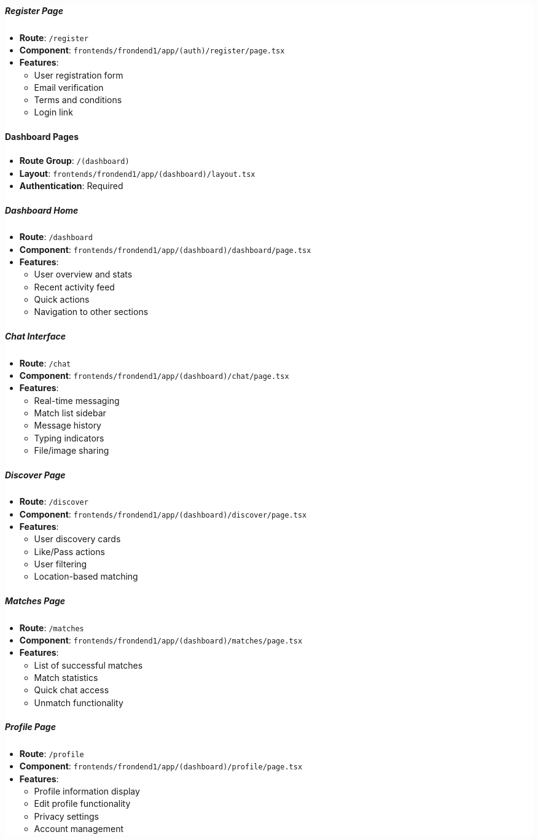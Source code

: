 ##### Register Page
- **Route**: `/register`
- **Component**: `frontends/frondend1/app/(auth)/register/page.tsx`
- **Features**:
  - User registration form
  - Email verification
  - Terms and conditions
  - Login link

#### Dashboard Pages
- **Route Group**: `/(dashboard)`
- **Layout**: `frontends/frondend1/app/(dashboard)/layout.tsx`
- **Authentication**: Required

##### Dashboard Home
- **Route**: `/dashboard`
- **Component**: `frontends/frondend1/app/(dashboard)/dashboard/page.tsx`
- **Features**:
  - User overview and stats
  - Recent activity feed
  - Quick actions
  - Navigation to other sections

##### Chat Interface
- **Route**: `/chat`
- **Component**: `frontends/frondend1/app/(dashboard)/chat/page.tsx`
- **Features**:
  - Real-time messaging
  - Match list sidebar
  - Message history
  - Typing indicators
  - File/image sharing

##### Discover Page
- **Route**: `/discover`
- **Component**: `frontends/frondend1/app/(dashboard)/discover/page.tsx`
- **Features**:
  - User discovery cards
  - Like/Pass actions
  - User filtering
  - Location-based matching

##### Matches Page
- **Route**: `/matches`
- **Component**: `frontends/frondend1/app/(dashboard)/matches/page.tsx`
- **Features**:
  - List of successful matches
  - Match statistics
  - Quick chat access
  - Unmatch functionality

##### Profile Page
- **Route**: `/profile`
- **Component**: `frontends/frondend1/app/(dashboard)/profile/page.tsx`
- **Features**:
  - Profile information display
  - Edit profile functionality
  - Privacy settings
  - Account management
